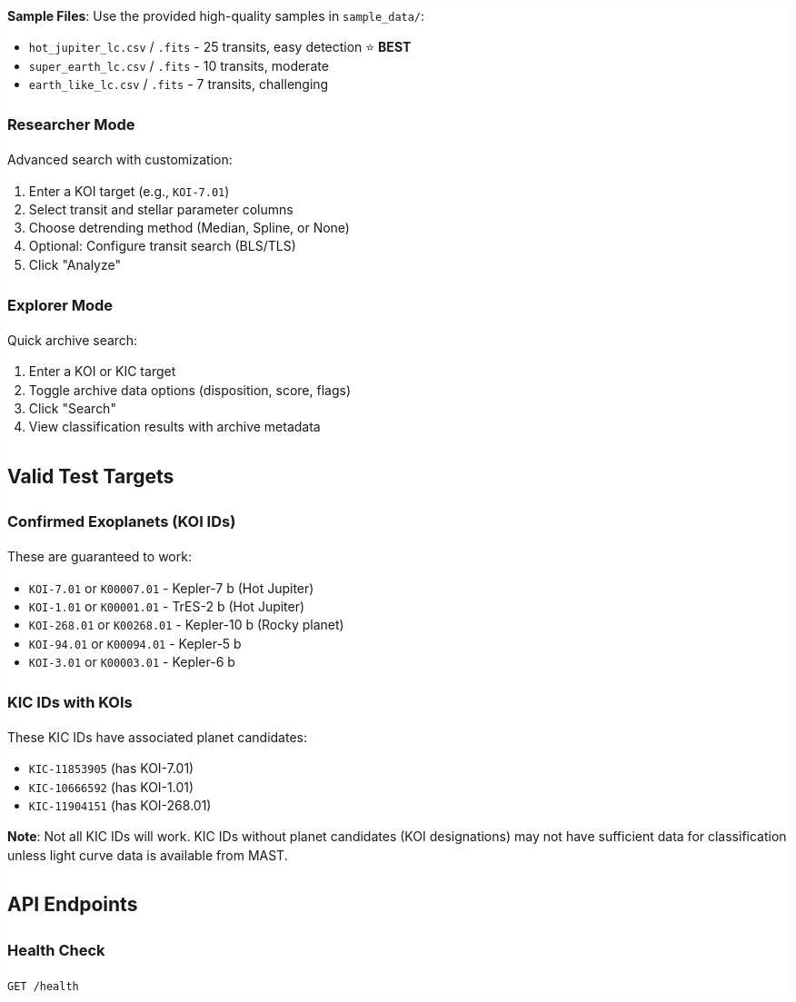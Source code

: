 **Sample Files**: Use the provided high-quality samples in `sample_data/`:
- `hot_jupiter_lc.csv` / `.fits` - 25 transits, easy detection ⭐ **BEST**
- `super_earth_lc.csv` / `.fits` - 10 transits, moderate
- `earth_like_lc.csv` / `.fits` - 7 transits, challenging

### Researcher Mode

Advanced search with customization:

1. Enter a KOI target (e.g., `KOI-7.01`)
2. Select transit and stellar parameter columns
3. Choose detrending method (Median, Spline, or None)
4. Optional: Configure transit search (BLS/TLS)
5. Click "Analyze"

### Explorer Mode

Quick archive search:

1. Enter a KOI or KIC target
2. Toggle archive data options (disposition, score, flags)
3. Click "Search"
4. View classification results with archive metadata

## Valid Test Targets

### Confirmed Exoplanets (KOI IDs)

These are guaranteed to work:

- `KOI-7.01` or `K00007.01` - Kepler-7 b (Hot Jupiter)
- `KOI-1.01` or `K00001.01` - TrES-2 b (Hot Jupiter)
- `KOI-268.01` or `K00268.01` - Kepler-10 b (Rocky planet)
- `KOI-94.01` or `K00094.01` - Kepler-5 b
- `KOI-3.01` or `K00003.01` - Kepler-6 b

### KIC IDs with KOIs

These KIC IDs have associated planet candidates:

- `KIC-11853905` (has KOI-7.01)
- `KIC-10666592` (has KOI-1.01)
- `KIC-11904151` (has KOI-268.01)

**Note**: Not all KIC IDs will work. KIC IDs without planet candidates (KOI designations) may not have sufficient data for classification unless light curve data is available from MAST.

## API Endpoints

### Health Check
```
GET /health
```
